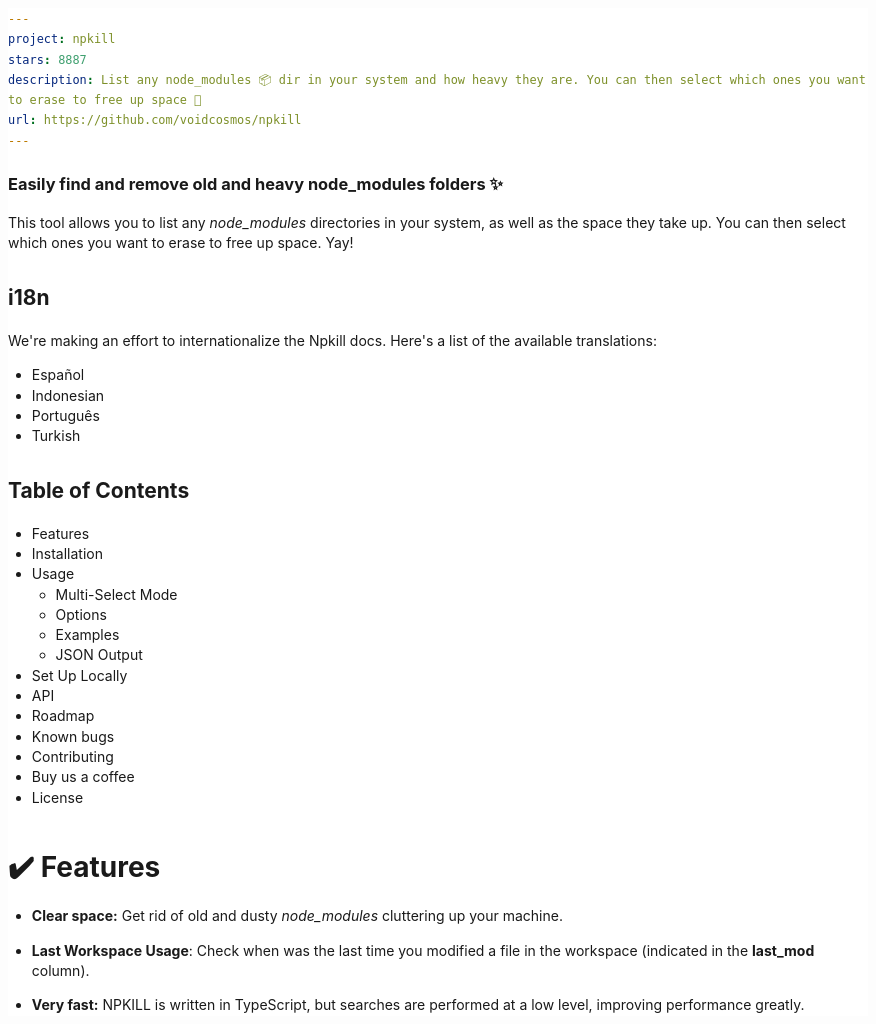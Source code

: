 ```yaml
---
project: npkill
stars: 8887
description: List any node_modules 📦 dir in your system and how heavy they are. You can then select which ones you want to erase to free up space 🧹
url: https://github.com/voidcosmos/npkill
---
```


### Easily find and **remove** old and heavy **node\_modules** folders ✨

This tool allows you to list any _node\_modules_ directories in your system, as well as the space they take up. You can then select which ones you want to erase to free up space. Yay!

i18n
----

We're making an effort to internationalize the Npkill docs. Here's a list of the available translations:

-   Español
-   Indonesian
-   Português
-   Turkish

Table of Contents
-----------------

-   Features
-   Installation
-   Usage
    -   Multi-Select Mode
    -   Options
    -   Examples
    -   JSON Output
-   Set Up Locally
-   API
-   Roadmap
-   Known bugs
-   Contributing
-   Buy us a coffee
-   License

✔️ Features
===========

-   **Clear space:** Get rid of old and dusty _node\_modules_ cluttering up your machine.
    
-   **Last Workspace Usage**: Check when was the last time you modified a file in the workspace (indicated in the **last\_mod** column).
    
-   **Very fast:** NPKILL is written in TypeScript, but searches are performed at a low level, improving performance greatly.
    